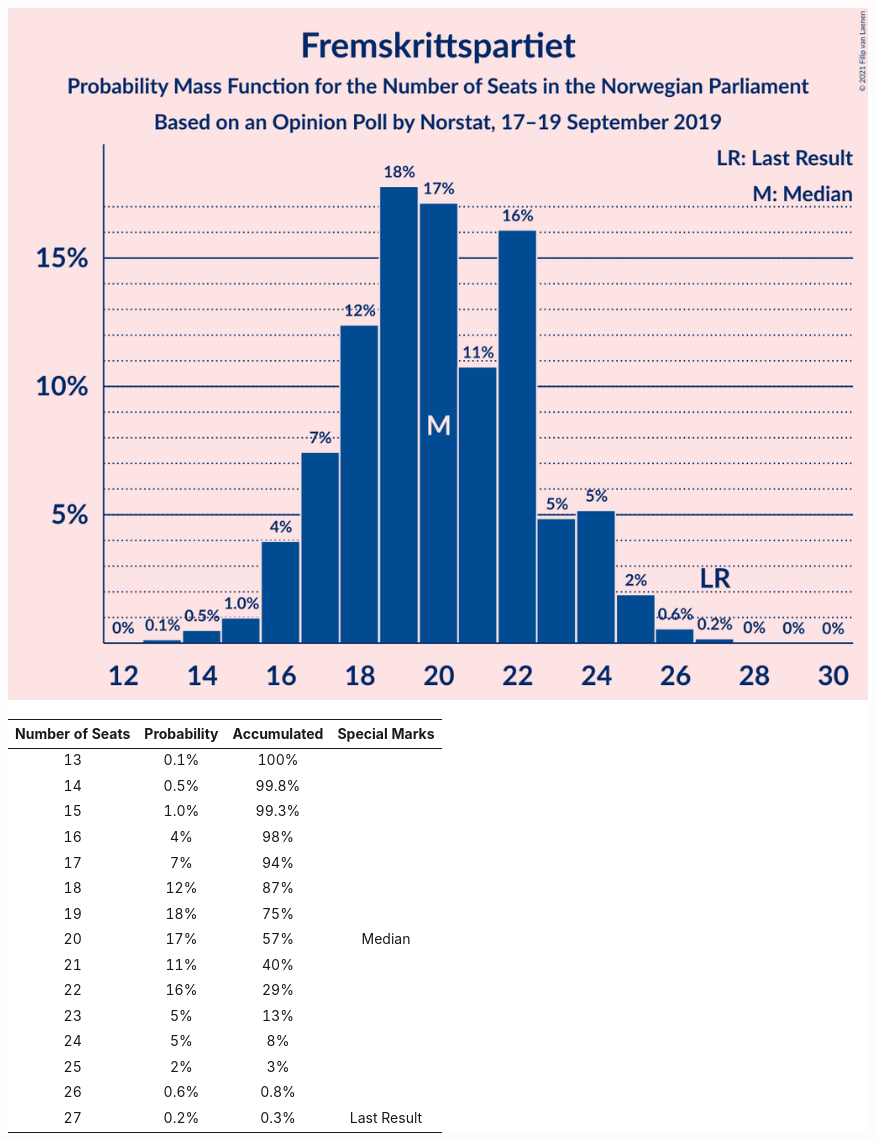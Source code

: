 ![Graph with seats probability mass function not yet produced](2019-09-19-Norstat-seats-pmf-fremskrittspartiet.png "Seats Probability Mass Function")

| Number of Seats | Probability | Accumulated | Special Marks |
|:---------------:|:-----------:|:-----------:|:-------------:|
| 13 | 0.1% | 100% |  |
| 14 | 0.5% | 99.8% |  |
| 15 | 1.0% | 99.3% |  |
| 16 | 4% | 98% |  |
| 17 | 7% | 94% |  |
| 18 | 12% | 87% |  |
| 19 | 18% | 75% |  |
| 20 | 17% | 57% | Median |
| 21 | 11% | 40% |  |
| 22 | 16% | 29% |  |
| 23 | 5% | 13% |  |
| 24 | 5% | 8% |  |
| 25 | 2% | 3% |  |
| 26 | 0.6% | 0.8% |  |
| 27 | 0.2% | 0.3% | Last Result |